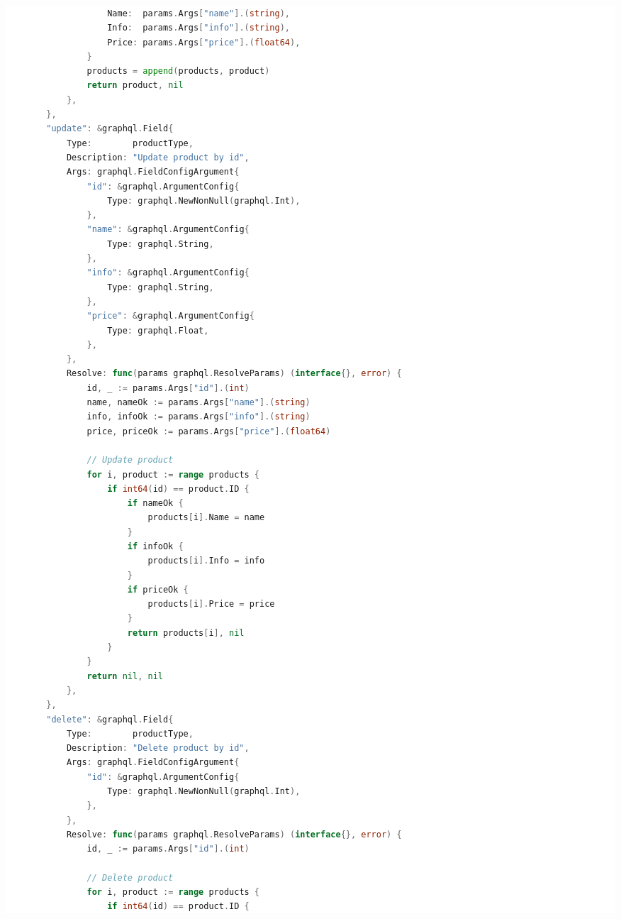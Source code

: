```go
                    Name:  params.Args["name"].(string),
                    Info:  params.Args["info"].(string),
                    Price: params.Args["price"].(float64),
                }
                products = append(products, product)
                return product, nil
            },
        },
        "update": &graphql.Field{
            Type:        productType,
            Description: "Update product by id",
            Args: graphql.FieldConfigArgument{
                "id": &graphql.ArgumentConfig{
                    Type: graphql.NewNonNull(graphql.Int),
                },
                "name": &graphql.ArgumentConfig{
                    Type: graphql.String,
                },
                "info": &graphql.ArgumentConfig{
                    Type: graphql.String,
                },
                "price": &graphql.ArgumentConfig{
                    Type: graphql.Float,
                },
            },
            Resolve: func(params graphql.ResolveParams) (interface{}, error) {
                id, _ := params.Args["id"].(int)
                name, nameOk := params.Args["name"].(string)
                info, infoOk := params.Args["info"].(string)
                price, priceOk := params.Args["price"].(float64)
                
                // Update product
                for i, product := range products {
                    if int64(id) == product.ID {
                        if nameOk {
                            products[i].Name = name
                        }
                        if infoOk {
                            products[i].Info = info
                        }
                        if priceOk {
                            products[i].Price = price
                        }
                        return products[i], nil
                    }
                }
                return nil, nil
            },
        },
        "delete": &graphql.Field{
            Type:        productType,
            Description: "Delete product by id",
            Args: graphql.FieldConfigArgument{
                "id": &graphql.ArgumentConfig{
                    Type: graphql.NewNonNull(graphql.Int),
                },
            },
            Resolve: func(params graphql.ResolveParams) (interface{}, error) {
                id, _ := params.Args["id"].(int)
                
                // Delete product
                for i, product := range products {
                    if int64(id) == product.ID {
```